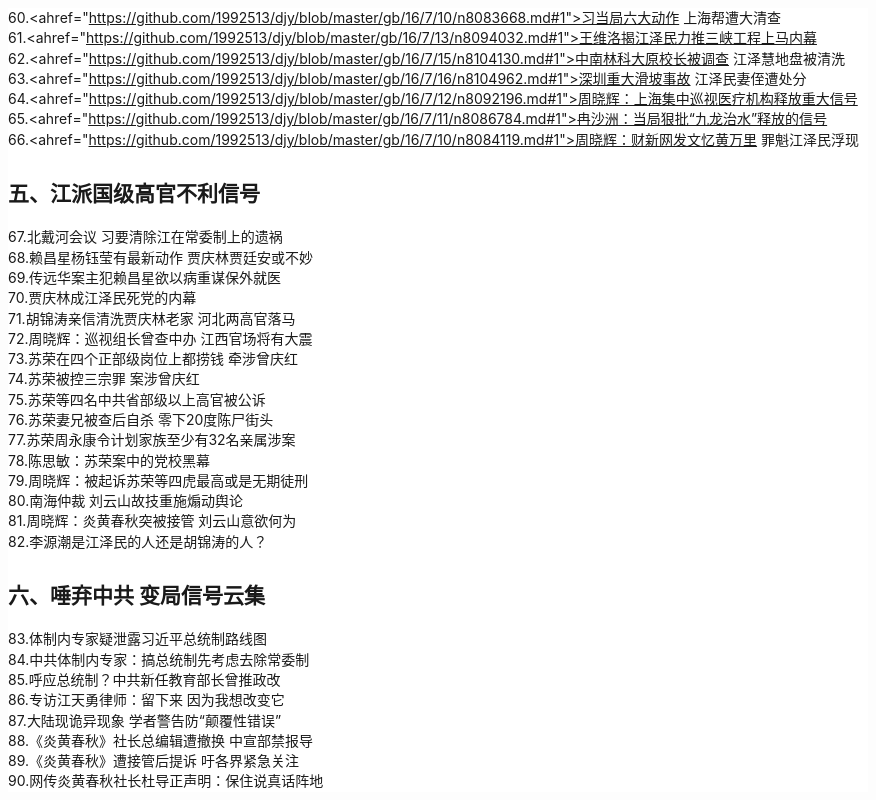 60.<ahref="https://github.com/1992513/djy/blob/master/gb/16/7/10/n8083668.md#1">习当局六大动作 上海帮遭大清查</a><br />
61.<ahref="https://github.com/1992513/djy/blob/master/gb/16/7/13/n8094032.md#1">王维洛揭江泽民力推三峡工程上马内幕</a><br />
62.<ahref="https://github.com/1992513/djy/blob/master/gb/16/7/15/n8104130.md#1">中南林科大原校长被调查 江泽慧地盘被清洗</a><br />
63.<ahref="https://github.com/1992513/djy/blob/master/gb/16/7/16/n8104962.md#1">深圳重大滑坡事故 江泽民妻侄遭处分</a><br />
64.<ahref="https://github.com/1992513/djy/blob/master/gb/16/7/12/n8092196.md#1">周晓辉：上海集中巡视医疗机构释放重大信号</a><br />
65.<ahref="https://github.com/1992513/djy/blob/master/gb/16/7/11/n8086784.md#1">冉沙洲：当局狠批“九龙治水”释放的信号</a><br />
66.<ahref="https://github.com/1992513/djy/blob/master/gb/16/7/10/n8084119.md#1">周晓辉：财新网发文忆黄万里 罪魁江泽民浮现</a></p>
<h2>五、江派国级高官不利信号</h2>
<p>67.<ahref="https://github.com/1992513/djy/blob/master/gb/16/7/10/n8085717.md#1">北戴河会议 习要清除江在常委制上的遗祸</a><br />
68.<ahref="https://github.com/1992513/djy/blob/master/gb/16/7/11/n8089067.md#1">赖昌星杨钰莹有最新动作 贾庆林贾廷安或不妙</a><br />
69.<ahref="https://github.com/1992513/djy/blob/master/gb/16/7/11/n8086791.md#1">传远华案主犯赖昌星欲以病重谋保外就医</a><br />
70.<ahref="https://github.com/1992513/djy/blob/master/gb/16/7/9/n8083294.md#1">贾庆林成江泽民死党的内幕</a><br />
71.<ahref="https://github.com/1992513/djy/blob/master/gb/16/7/13/n8096798.md#1">胡锦涛亲信清洗贾庆林老家 河北两高官落马</a><br />
72.<ahref="https://github.com/1992513/djy/blob/master/gb/16/7/11/n8089140.md#1">周晓辉：巡视组长曾查中办 江西官场将有大震</a><br />
73.<ahref="https://github.com/1992513/djy/blob/master/gb/16/7/13/n8096162.md#1">苏荣在四个正部级岗位上都捞钱 牵涉曾庆红</a><br />
74.<ahref="https://github.com/1992513/djy/blob/master/gb/16/7/14/n8098970.md#1">苏荣被控三宗罪 案涉曾庆红</a><br />
75.<ahref="https://github.com/1992513/djy/blob/master/gb/16/7/13/n8095616.md#1">苏荣等四名中共省部级以上高官被公诉</a><br />
76.<ahref="https://github.com/1992513/djy/blob/master/gb/16/7/14/n8099848.md#1">苏荣妻兄被查后自杀 零下20度陈尸街头</a><br />
77.<ahref="https://github.com/1992513/djy/blob/master/gb/16/7/15/n8101470.md#1">苏荣周永康令计划家族至少有32名亲属涉案</a><br />
78.<ahref="https://github.com/1992513/djy/blob/master/gb/16/7/14/n8099989.md#1">陈思敏：苏荣案中的党校黑幕</a><br />
79.<ahref="https://github.com/1992513/djy/blob/master/gb/16/7/14/n8097719.md#1">周晓辉：被起诉苏荣等四虎最高或是无期徒刑</a><br />
80.<ahref="https://github.com/1992513/djy/blob/master/gb/16/7/14/n8098390.md#1">南海仲裁 刘云山故技重施煽动舆论</a><br />
81.<ahref="https://github.com/1992513/djy/blob/master/gb/16/7/15/n8102645.md#1">周晓辉：炎黄春秋突被接管 刘云山意欲何为</a><br />
82.<ahref="https://github.com/1992513/djy/blob/master/gb/16/7/15/n8102109.md#1">李源潮是江泽民的人还是胡锦涛的人？</a></p>
<h2>六、唾弃中共 变局信号云集</h2>
<p>83.<ahref="https://github.com/1992513/djy/blob/master/gb/16/7/15/n8104311.md#1">体制内专家疑泄露习近平总统制路线图</a><br />
84.<ahref="https://github.com/1992513/djy/blob/master/gb/16/7/12/n8092240.md#1">中共体制内专家：搞总统制先考虑去除常委制</a><br />
85.<ahref="https://github.com/1992513/djy/blob/master/gb/16/7/13/n8094443.md#1">呼应总统制？中共新任教育部长曾推政改</a><br />
86.<ahref="https://github.com/1992513/djy/blob/master/gb/16/6/27/n8042184.md#1">专访江天勇律师：留下来 因为我想改变它</a><br />
87.<ahref="https://github.com/1992513/djy/blob/master/gb/16/7/12/n8093148.md#1">大陆现诡异现象 学者警告防“颠覆性错误”</a><br />
88.<ahref="https://github.com/1992513/djy/blob/master/gb/16/7/14/n8099960.md#1">《炎黄春秋》社长总编辑遭撤换 中宣部禁报导</a><br />
89.<ahref="https://github.com/1992513/djy/blob/master/gb/16/7/14/n8100304.md#1">《炎黄春秋》遭接管后提诉 吁各界紧急关注</a><br />
90.<ahref="https://github.com/1992513/djy/blob/master/gb/16/7/15/n8103655.md#1">网传炎黄春秋社长杜导正声明：保住说真话阵地</a><br />